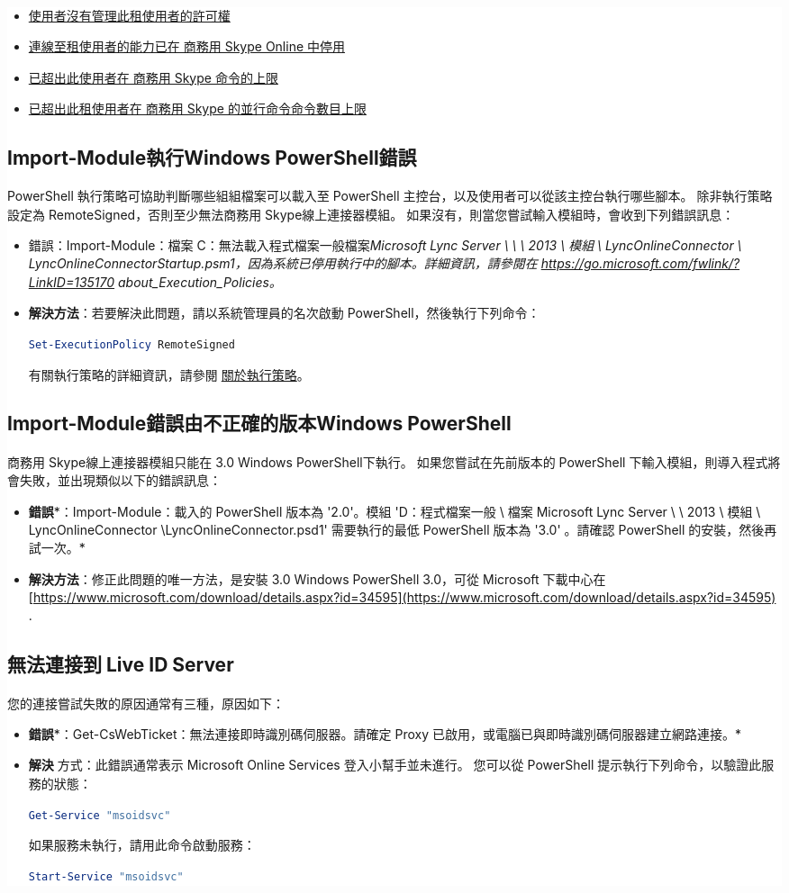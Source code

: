 - [使用者沒有管理此租使用者的許可權](diagnose-connection-problems-with-the-skype-for-business-online-connector.md#BKMKUserPermission)
    
- [連線至租使用者的能力已在 商務用 Skype Online 中停用](diagnose-connection-problems-with-the-skype-for-business-online-connector.md#BKMKAbilityConnect)

- [已超出此使用者在 商務用 Skype 命令的上限](#the-maximum-number-of-concurrent-shells-for-this-user-in-skype-for-business-online-has-been-exceeded)

- [已超出此租使用者在 商務用 Skype 的並行命令命令數目上限](#the-maximum-number-of-concurrent-shells-for-this-tenant-in-skype-for-business-online-has-been-exceeded)

    
## <a name="import-module-error-caused-by-windows-powershell-execution-policy"></a>Import-Module執行Windows PowerShell錯誤
<a name="BKMKPowerShellExecutionPolicy"> </a>

PowerShell 執行策略可協助判斷哪些組組檔案可以載入至 PowerShell 主控台，以及使用者可以從該主控台執行哪些腳本。 除非執行策略設定為 RemoteSigned，否則至少無法商務用 Skype線上連接器模組。 如果沒有，則當您嘗試輸入模組時，會收到下列錯誤訊息：
  
- 錯誤：Import-Module：檔案 C：無法載入程式檔案一般檔案<em>Microsoft Lync Server \\ \\ \\ 2013 \\ 模組 \\ LyncOnlineConnector \\ LyncOnlineConnectorStartup.psm1，因為系統已停用執行中的腳本。詳細資訊，請參閱在 https://go.microsoft.com/fwlink/?LinkID=135170 about_Execution_Policies。</em>

- **解決方法**：若要解決此問題，請以系統管理員的名次啟動 PowerShell，然後執行下列命令：
    ```PowerShell
    Set-ExecutionPolicy RemoteSigned
    ```
    有關執行策略的詳細資訊，請參閱 [關於執行策略](/powershell/module/microsoft.powershell.core/about/about_execution_policies)。
  
## <a name="import-module-error-caused-by-incorrect-version-of-windows-powershell"></a>Import-Module錯誤由不正確的版本Windows PowerShell
<a name="BKMKIncorrectVersion"> </a>

商務用 Skype線上連接器模組只能在 3.0 Windows PowerShell下執行。 如果您嘗試在先前版本的 PowerShell 下輸入模組，則導入程式將會失敗，並出現類似以下的錯誤訊息：
  
  - **錯誤***：Import-Module：載入的 PowerShell 版本為 '2.0'。模組 'D：程式檔案一般 \\ 檔案 Microsoft Lync Server \\ \\ 2013 \\ 模組 \\ LyncOnlineConnector \\LyncOnlineConnector.psd1' 需要執行的最低 PowerShell 版本為 '3.0' 。請確認 PowerShell 的安裝，然後再試一次。*

- **解決方法**：修正此問題的唯一方法，是安裝 3.0 Windows PowerShell 3.0，可從 Microsoft 下載中心在 [https://www.microsoft.com/download/details.aspx?id=34595](https://www.microsoft.com/download/details.aspx?id=34595) .
  
## <a name="failed-to-connect-to-live-id-server"></a>無法連接到 Live ID Server
<a name="BKMKFailedConnect"> </a>

您的連接嘗試失敗的原因通常有三種，原因如下：

  - **錯誤***：Get-CsWebTicket：無法連接即時識別碼伺服器。請確定 Proxy 已啟用，或電腦已與即時識別碼伺服器建立網路連接。*

- **解決** 方式：此錯誤通常表示 Microsoft Online Services 登入小幫手並未進行。 您可以從 PowerShell 提示執行下列命令，以驗證此服務的狀態： 
    ```PowerShell
    Get-Service "msoidsvc"
    ```
    如果服務未執行，請用此命令啟動服務：
    ```PowerShell
    Start-Service "msoidsvc"
    ```
